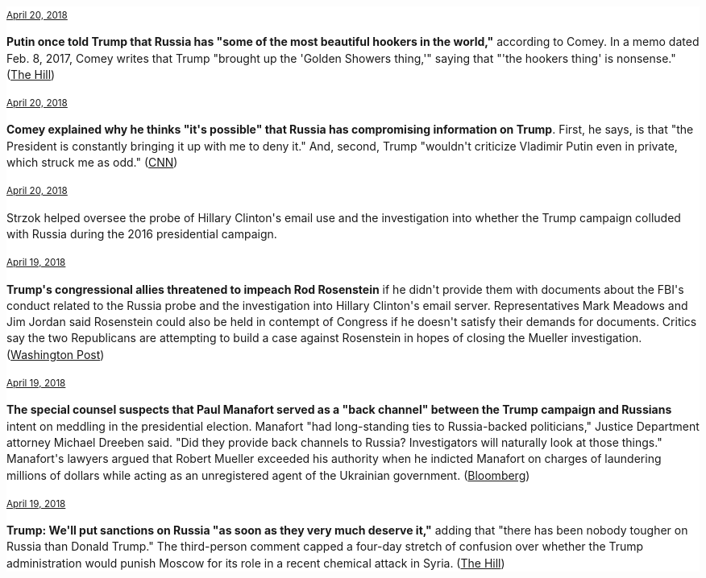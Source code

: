 

<div class="topic-date"><small><a href="https://whatthefuckjusthappenedtoday.com/2018/04/20/day-456/">April 20, 2018</a></small></div>
<p><strong>Putin once told Trump that Russia has "some of the most beautiful hookers in the world,"</strong> according to Comey. In a memo dated Feb. 8, 2017, Comey writes that Trump "brought up the 'Golden Showers thing,'" saying that "'the hookers thing' is nonsense." (<a href="http://thehill.com/blogs/blog-briefing-room/384067-comey-trump-says-putin-bragged-about-russia-having-the-most">The Hill</a>)</p>



<div class="topic-date"><small><a href="https://whatthefuckjusthappenedtoday.com/2018/04/20/day-456/">April 20, 2018</a></small></div>
<p><strong>Comey explained why he thinks "it's possible" that Russia has compromising information on Trump</strong>. First, he says, is that "the President is constantly bringing it up with me to deny it." And, second, Trump "wouldn't criticize Vladimir Putin even in private, which struck me as odd." (<a href="https://www.cnn.com/2018/04/19/politics/james-comey-jake-tapper-cnntv/index.html">CNN</a>)</p>



<div class="topic-date"><small><a href="https://whatthefuckjusthappenedtoday.com/2018/04/20/day-456/">April 20, 2018</a></small></div>
<p>Strzok helped oversee the probe of Hillary Clinton's email use and the investigation into whether the Trump campaign colluded with Russia during the 2016 presidential campaign.</p>



<div class="topic-date"><small><a href="https://whatthefuckjusthappenedtoday.com/2018/04/19/day-455/">April 19, 2018</a></small></div>
<p><strong>Trump's congressional allies threatened to impeach Rod Rosenstein</strong> if he didn't provide them with documents about the FBI's conduct related to the Russia probe and the investigation into Hillary Clinton's email server. Representatives Mark Meadows and Jim Jordan said Rosenstein could also be held in contempt of Congress if he doesn't satisfy their demands for documents. Critics say the two Republicans are attempting to build a case against Rosenstein in hopes of closing the Mueller investigation. (<a href="https://www.washingtonpost.com/politics/trump-allies-press-rosenstein-in-private-meeting-in-latest-sign-of-tensions/2018/04/18/ae2e2fd6-433b-11e8-ad8f-27a8c409298b_story.html">Washington Post</a>)</p>



<div class="topic-date"><small><a href="https://whatthefuckjusthappenedtoday.com/2018/04/19/day-455/">April 19, 2018</a></small></div>
<p><strong>The special counsel suspects that Paul Manafort served as a "back channel" between the Trump campaign and Russians</strong> intent on meddling in the presidential election. Manafort "had long-standing ties to Russia-backed politicians," Justice Department attorney Michael Dreeben said. "Did they provide back channels to Russia? Investigators will naturally look at those things." Manafort's lawyers argued that Robert Mueller exceeded his authority when he indicted Manafort on charges of laundering millions of dollars while acting as an unregistered agent of the Ukrainian government. (<a href="https://www.bloomberg.com/news/articles/2018-04-19/manafort-probed-as-back-channel-to-russia-u-s-lawyer-says">Bloomberg</a>)</p>



<div class="topic-date"><small><a href="https://whatthefuckjusthappenedtoday.com/2018/04/19/day-455/">April 19, 2018</a></small></div>
<p><strong>Trump: We'll put sanctions on Russia "as soon as they very much deserve it,"</strong> adding that "there has been nobody tougher on Russia than Donald Trump." The third-person comment capped a four-day stretch of confusion over whether the Trump administration would punish Moscow for its role in a recent chemical attack in Syria. (<a href="http://thehill.com/homenews/administration/383851-trump-well-put-sanctions-on-russia-as-soon-as-they-very-much-deserve">The Hill</a>)</p>

